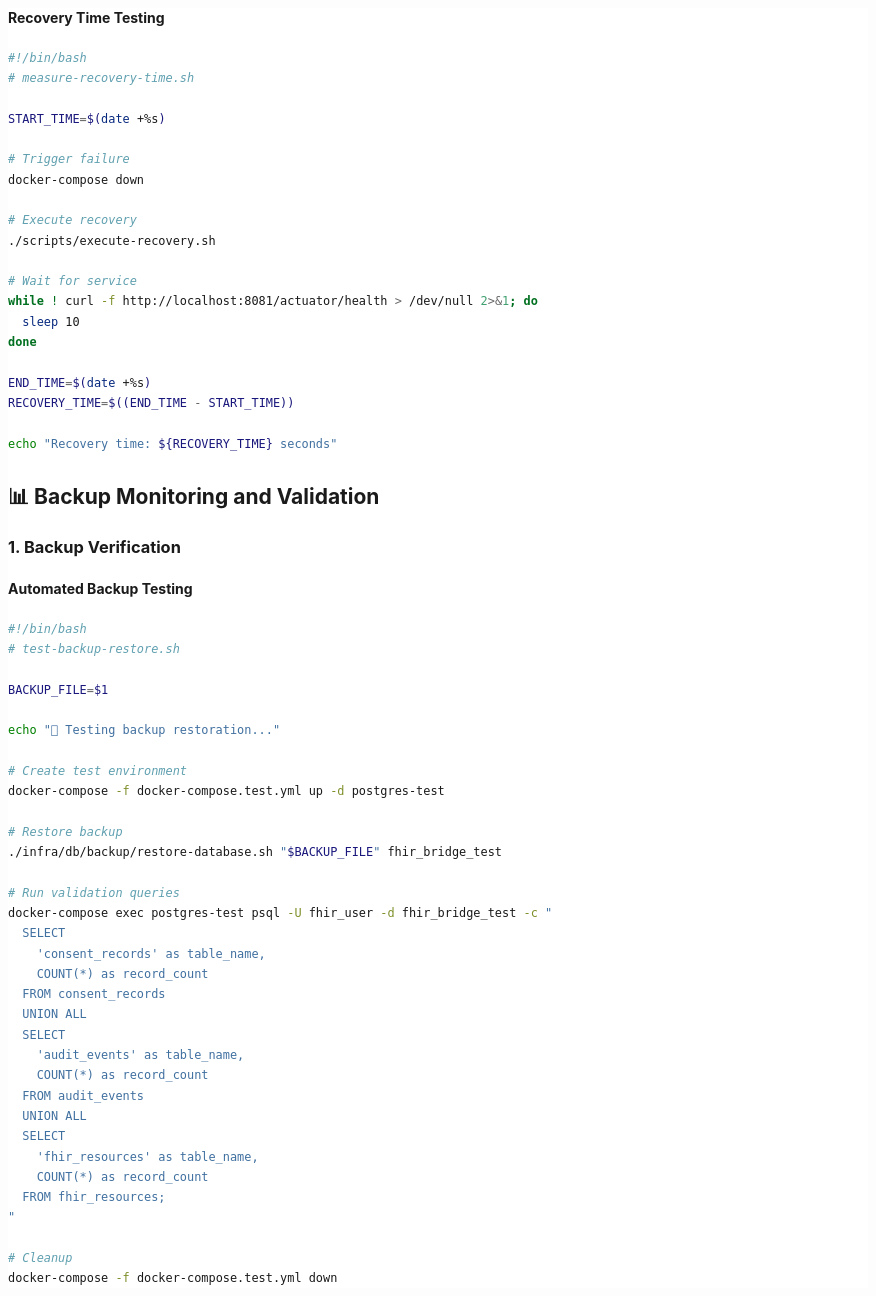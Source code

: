 #### Recovery Time Testing
```bash
#!/bin/bash
# measure-recovery-time.sh

START_TIME=$(date +%s)

# Trigger failure
docker-compose down

# Execute recovery
./scripts/execute-recovery.sh

# Wait for service
while ! curl -f http://localhost:8081/actuator/health > /dev/null 2>&1; do
  sleep 10
done

END_TIME=$(date +%s)
RECOVERY_TIME=$((END_TIME - START_TIME))

echo "Recovery time: ${RECOVERY_TIME} seconds"
```

## 📊 Backup Monitoring and Validation

### 1. Backup Verification

#### Automated Backup Testing
```bash
#!/bin/bash
# test-backup-restore.sh

BACKUP_FILE=$1

echo "🧪 Testing backup restoration..."

# Create test environment
docker-compose -f docker-compose.test.yml up -d postgres-test

# Restore backup
./infra/db/backup/restore-database.sh "$BACKUP_FILE" fhir_bridge_test

# Run validation queries
docker-compose exec postgres-test psql -U fhir_user -d fhir_bridge_test -c "
  SELECT 
    'consent_records' as table_name, 
    COUNT(*) as record_count 
  FROM consent_records
  UNION ALL
  SELECT 
    'audit_events' as table_name, 
    COUNT(*) as record_count 
  FROM audit_events
  UNION ALL
  SELECT 
    'fhir_resources' as table_name, 
    COUNT(*) as record_count 
  FROM fhir_resources;
"

# Cleanup
docker-compose -f docker-compose.test.yml down
```